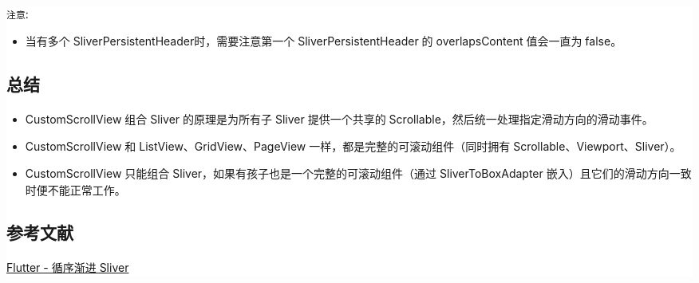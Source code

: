 `注意`:

- 当有多个 SliverPersistentHeader时，需要注意第一个 SliverPersistentHeader 的 overlapsContent 值会一直为 false。

## 总结

- CustomScrollView 组合 Sliver 的原理是为所有子 Sliver 提供一个共享的 Scrollable，然后统一处理指定滑动方向的滑动事件。

- CustomScrollView 和 ListView、GridView、PageView 一样，都是完整的可滚动组件（同时拥有 Scrollable、Viewport、Sliver）。

- CustomScrollView 只能组合 Sliver，如果有孩子也是一个完整的可滚动组件（通过 SliverToBoxAdapter 嵌入）且它们的滑动方向一致时便不能正常工作。

## 参考文献

[Flutter - 循序渐进 Sliver](https://juejin.cn/post/6844904155195129864)